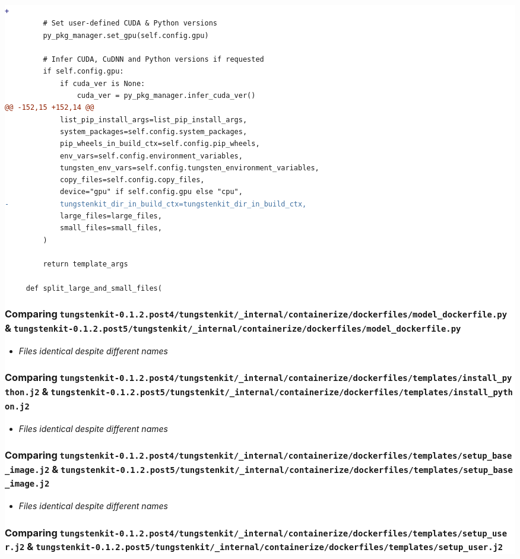 ```diff
+
         # Set user-defined CUDA & Python versions
         py_pkg_manager.set_gpu(self.config.gpu)
 
         # Infer CUDA, CuDNN and Python versions if requested
         if self.config.gpu:
             if cuda_ver is None:
                 cuda_ver = py_pkg_manager.infer_cuda_ver()
@@ -152,15 +152,14 @@
             list_pip_install_args=list_pip_install_args,
             system_packages=self.config.system_packages,
             pip_wheels_in_build_ctx=self.config.pip_wheels,
             env_vars=self.config.environment_variables,
             tungsten_env_vars=self.config.tungsten_environment_variables,
             copy_files=self.config.copy_files,
             device="gpu" if self.config.gpu else "cpu",
-            tungstenkit_dir_in_build_ctx=tungstenkit_dir_in_build_ctx,
             large_files=large_files,
             small_files=small_files,
         )
 
         return template_args
 
     def split_large_and_small_files(
```

### Comparing `tungstenkit-0.1.2.post4/tungstenkit/_internal/containerize/dockerfiles/model_dockerfile.py` & `tungstenkit-0.1.2.post5/tungstenkit/_internal/containerize/dockerfiles/model_dockerfile.py`

 * *Files identical despite different names*

### Comparing `tungstenkit-0.1.2.post4/tungstenkit/_internal/containerize/dockerfiles/templates/install_python.j2` & `tungstenkit-0.1.2.post5/tungstenkit/_internal/containerize/dockerfiles/templates/install_python.j2`

 * *Files identical despite different names*

### Comparing `tungstenkit-0.1.2.post4/tungstenkit/_internal/containerize/dockerfiles/templates/setup_base_image.j2` & `tungstenkit-0.1.2.post5/tungstenkit/_internal/containerize/dockerfiles/templates/setup_base_image.j2`

 * *Files identical despite different names*

### Comparing `tungstenkit-0.1.2.post4/tungstenkit/_internal/containerize/dockerfiles/templates/setup_user.j2` & `tungstenkit-0.1.2.post5/tungstenkit/_internal/containerize/dockerfiles/templates/setup_user.j2`
